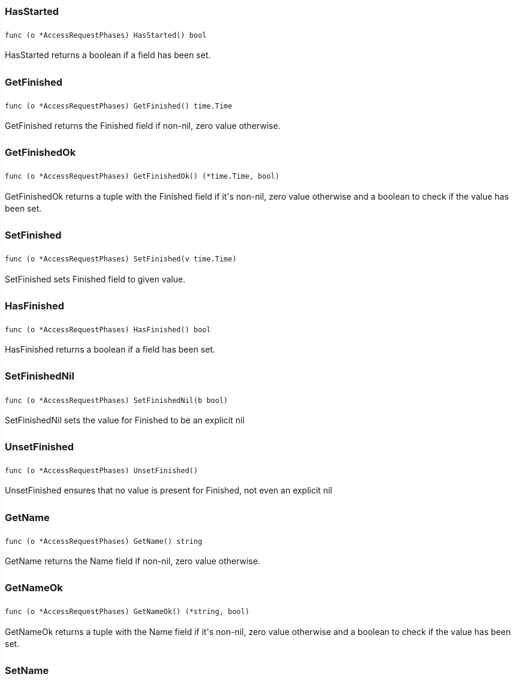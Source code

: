 ### HasStarted

`func (o *AccessRequestPhases) HasStarted() bool`

HasStarted returns a boolean if a field has been set.

### GetFinished

`func (o *AccessRequestPhases) GetFinished() time.Time`

GetFinished returns the Finished field if non-nil, zero value otherwise.

### GetFinishedOk

`func (o *AccessRequestPhases) GetFinishedOk() (*time.Time, bool)`

GetFinishedOk returns a tuple with the Finished field if it's non-nil, zero value otherwise
and a boolean to check if the value has been set.

### SetFinished

`func (o *AccessRequestPhases) SetFinished(v time.Time)`

SetFinished sets Finished field to given value.

### HasFinished

`func (o *AccessRequestPhases) HasFinished() bool`

HasFinished returns a boolean if a field has been set.

### SetFinishedNil

`func (o *AccessRequestPhases) SetFinishedNil(b bool)`

 SetFinishedNil sets the value for Finished to be an explicit nil

### UnsetFinished
`func (o *AccessRequestPhases) UnsetFinished()`

UnsetFinished ensures that no value is present for Finished, not even an explicit nil
### GetName

`func (o *AccessRequestPhases) GetName() string`

GetName returns the Name field if non-nil, zero value otherwise.

### GetNameOk

`func (o *AccessRequestPhases) GetNameOk() (*string, bool)`

GetNameOk returns a tuple with the Name field if it's non-nil, zero value otherwise
and a boolean to check if the value has been set.

### SetName
